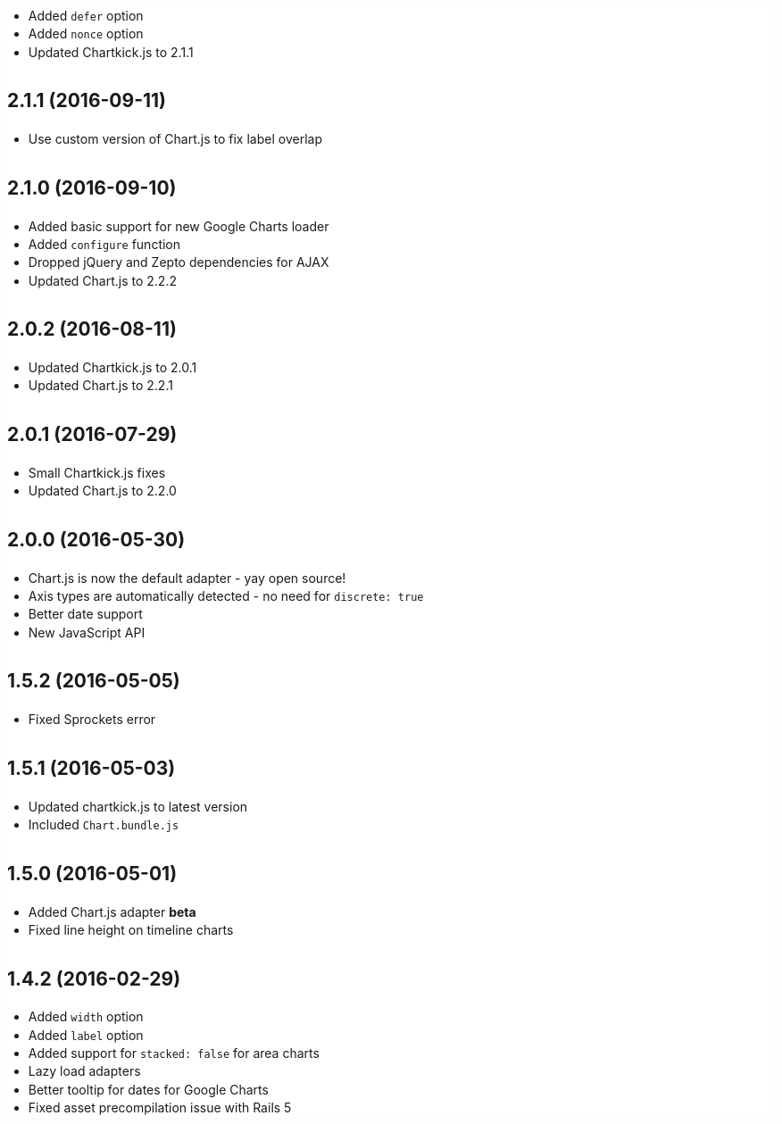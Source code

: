 - Added `defer` option
- Added `nonce` option
- Updated Chartkick.js to 2.1.1

## 2.1.1 (2016-09-11)

- Use custom version of Chart.js to fix label overlap

## 2.1.0 (2016-09-10)

- Added basic support for new Google Charts loader
- Added `configure` function
- Dropped jQuery and Zepto dependencies for AJAX
- Updated Chart.js to 2.2.2

## 2.0.2 (2016-08-11)

- Updated Chartkick.js to 2.0.1
- Updated Chart.js to 2.2.1

## 2.0.1 (2016-07-29)

- Small Chartkick.js fixes
- Updated Chart.js to 2.2.0

## 2.0.0 (2016-05-30)

- Chart.js is now the default adapter - yay open source!
- Axis types are automatically detected - no need for `discrete: true`
- Better date support
- New JavaScript API

## 1.5.2 (2016-05-05)

- Fixed Sprockets error

## 1.5.1 (2016-05-03)

- Updated chartkick.js to latest version
- Included `Chart.bundle.js`

## 1.5.0 (2016-05-01)

- Added Chart.js adapter **beta**
- Fixed line height on timeline charts

## 1.4.2 (2016-02-29)

- Added `width` option
- Added `label` option
- Added support for `stacked: false` for area charts
- Lazy load adapters
- Better tooltip for dates for Google Charts
- Fixed asset precompilation issue with Rails 5

